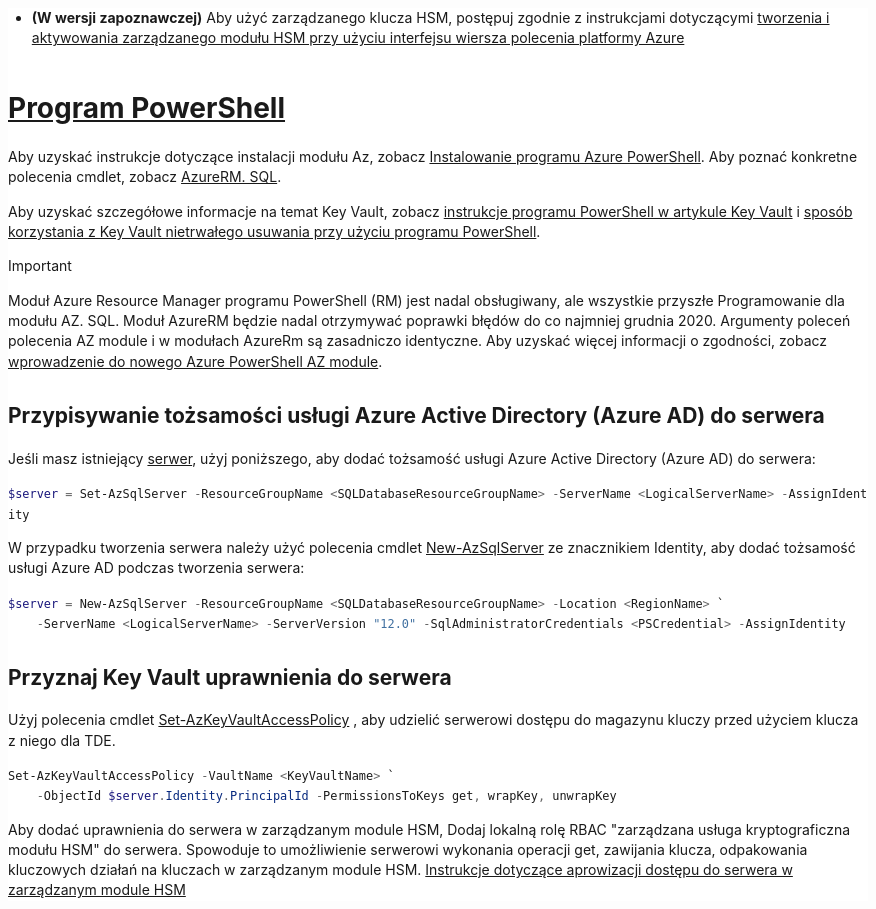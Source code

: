 - **(W wersji zapoznawczej)** Aby użyć zarządzanego klucza HSM, postępuj zgodnie z instrukcjami dotyczącymi [tworzenia i aktywowania zarządzanego modułu HSM przy użyciu interfejsu wiersza polecenia platformy Azure](../../key-vault/managed-hsm/quick-create-cli.md)

# <a name="powershell"></a>[Program PowerShell](#tab/azure-powershell)

Aby uzyskać instrukcje dotyczące instalacji modułu Az, zobacz [Instalowanie programu Azure PowerShell](/powershell/azure/install-az-ps). Aby poznać konkretne polecenia cmdlet, zobacz [AzureRM. SQL](/powershell/module/AzureRM.Sql/).

Aby uzyskać szczegółowe informacje na temat Key Vault, zobacz [instrukcje programu PowerShell w artykule Key Vault](../../key-vault/secrets/quick-create-powershell.md) i [sposób korzystania z Key Vault nietrwałego usuwania przy użyciu programu PowerShell](../../key-vault/general/key-vault-recovery.md).

> [!IMPORTANT]
> Moduł Azure Resource Manager programu PowerShell (RM) jest nadal obsługiwany, ale wszystkie przyszłe Programowanie dla modułu AZ. SQL. Moduł AzureRM będzie nadal otrzymywać poprawki błędów do co najmniej grudnia 2020.  Argumenty poleceń polecenia AZ module i w modułach AzureRm są zasadniczo identyczne. Aby uzyskać więcej informacji o zgodności, zobacz [wprowadzenie do nowego Azure PowerShell AZ module](/powershell/azure/new-azureps-module-az).

## <a name="assign-an-azure-active-directory-azure-ad-identity-to-your-server"></a>Przypisywanie tożsamości usługi Azure Active Directory (Azure AD) do serwera

Jeśli masz istniejący [serwer](logical-servers.md), użyj poniższego, aby dodać tożsamość usługi Azure Active Directory (Azure AD) do serwera:

   ```powershell
   $server = Set-AzSqlServer -ResourceGroupName <SQLDatabaseResourceGroupName> -ServerName <LogicalServerName> -AssignIdentity
   ```

W przypadku tworzenia serwera należy użyć polecenia cmdlet [New-AzSqlServer](/powershell/module/az.sql/new-azsqlserver) ze znacznikiem Identity, aby dodać tożsamość usługi Azure AD podczas tworzenia serwera:

   ```powershell
   $server = New-AzSqlServer -ResourceGroupName <SQLDatabaseResourceGroupName> -Location <RegionName> `
       -ServerName <LogicalServerName> -ServerVersion "12.0" -SqlAdministratorCredentials <PSCredential> -AssignIdentity
   ```

## <a name="grant-key-vault-permissions-to-your-server"></a>Przyznaj Key Vault uprawnienia do serwera

Użyj polecenia cmdlet [Set-AzKeyVaultAccessPolicy](/powershell/module/az.keyvault/set-azkeyvaultaccesspolicy) , aby udzielić serwerowi dostępu do magazynu kluczy przed użyciem klucza z niego dla TDE.

   ```powershell
   Set-AzKeyVaultAccessPolicy -VaultName <KeyVaultName> `
       -ObjectId $server.Identity.PrincipalId -PermissionsToKeys get, wrapKey, unwrapKey
   ```
Aby dodać uprawnienia do serwera w zarządzanym module HSM, Dodaj lokalną rolę RBAC "zarządzana usługa kryptograficzna modułu HSM" do serwera. Spowoduje to umożliwienie serwerowi wykonania operacji get, zawijania klucza, odpakowania kluczowych działań na kluczach w zarządzanym module HSM.
[Instrukcje dotyczące aprowizacji dostępu do serwera w zarządzanym module HSM](../../key-vault/managed-hsm/role-management.md)
